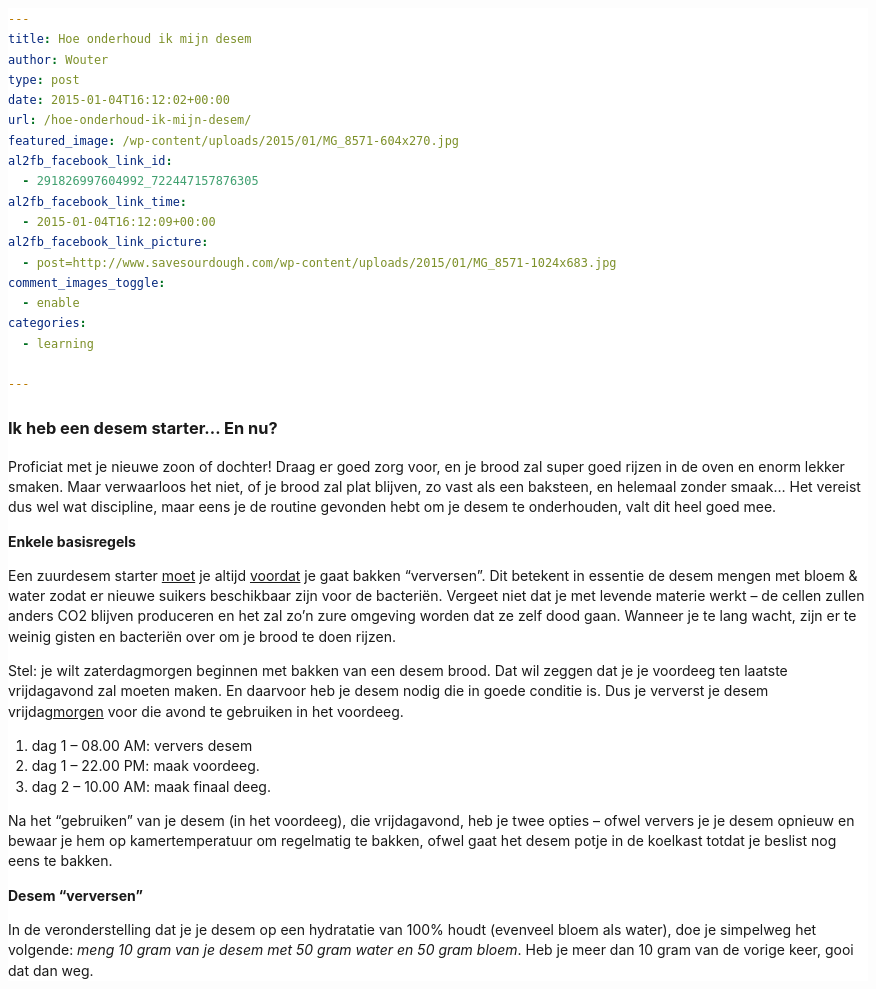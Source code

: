 ```yaml
---
title: Hoe onderhoud ik mijn desem
author: Wouter
type: post
date: 2015-01-04T16:12:02+00:00
url: /hoe-onderhoud-ik-mijn-desem/
featured_image: /wp-content/uploads/2015/01/MG_8571-604x270.jpg
al2fb_facebook_link_id:
  - 291826997604992_722447157876305
al2fb_facebook_link_time:
  - 2015-01-04T16:12:09+00:00
al2fb_facebook_link_picture:
  - post=http://www.savesourdough.com/wp-content/uploads/2015/01/MG_8571-1024x683.jpg
comment_images_toggle:
  - enable
categories:
  - learning

---
```

### Ik heb een desem starter&#8230; En nu?

Proficiat met je nieuwe zoon of dochter! Draag er goed zorg voor, en je brood zal super goed rijzen in de oven en enorm lekker smaken. Maar verwaarloos het niet, of je brood zal plat blijven, zo vast als een baksteen, en helemaal zonder smaak&#8230; Het vereist dus wel wat discipline, maar eens je de routine gevonden hebt om je desem te onderhouden, valt dit heel goed mee.

**Enkele basisregels**

Een zuurdesem starter <span style="text-decoration: underline;">moet</span> je altijd <span style="text-decoration: underline;">voordat</span> je gaat bakken &#8220;verversen&#8221;. Dit betekent in essentie de desem mengen met bloem & water zodat er nieuwe suikers beschikbaar zijn voor de bacteriën. Vergeet niet dat je met levende materie werkt &#8211; de cellen zullen anders CO2 blijven produceren en het zal zo&#8217;n zure omgeving worden dat ze zelf dood gaan. Wanneer je te lang wacht, zijn er te weinig gisten en bacteriën over om je brood te doen rijzen.

Stel: je wilt zaterdagmorgen beginnen met bakken van een desem brood. Dat wil zeggen dat je je voordeeg ten laatste vrijdagavond zal moeten maken. En daarvoor heb je desem nodig die in goede conditie is. Dus je ververst je desem vrijdag<span style="text-decoration: underline;">morgen</span> voor die avond te gebruiken in het voordeeg.

  1. dag 1 &#8211; 08.00 AM: ververs desem
  2. dag 1 &#8211; 22.00 PM: maak voordeeg.
  3. dag 2 &#8211; 10.00 AM: maak finaal deeg.

Na het &#8220;gebruiken&#8221; van je desem (in het voordeeg), die vrijdagavond, heb je twee opties &#8211; ofwel ververs je je desem opnieuw en bewaar je hem op kamertemperatuur om regelmatig te bakken, ofwel gaat het desem potje in de koelkast totdat je beslist nog eens te bakken.

**Desem &#8220;verversen&#8221;**

In de veronderstelling dat je je desem op een hydratatie van 100% houdt (evenveel bloem als water), doe je simpelweg het volgende: _meng 10 gram van je desem met 50 gram water en 50 gram bloem_. Heb je meer dan 10 gram van de vorige keer, gooi dat dan weg.
  